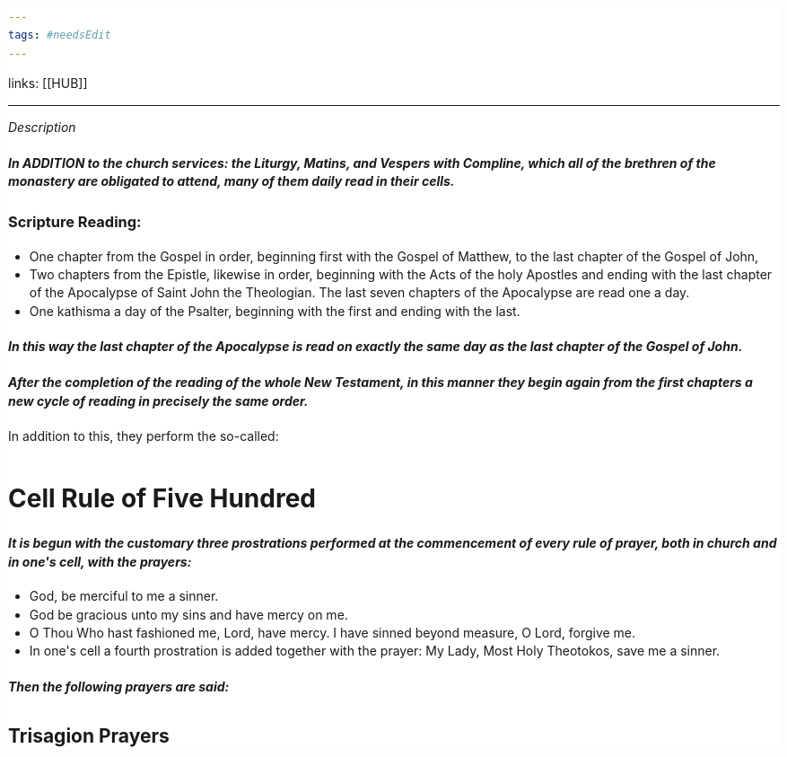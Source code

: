 ```yaml
---
tags: #needsEdit 
---
```


links: [[HUB]]

---

_Description_

#### _**In ADDITION to the church services: the Liturgy, Matins, and Vespers with Compline, which all of the brethren of the monastery are obligated to attend, many of them daily read in their cells.**_

### Scripture Reading:

- One chapter from the Gospel in order, beginning first with the Gospel of Matthew, to the last chapter of the Gospel of John,
- Two chapters from the Epistle, likewise in order, beginning with the Acts of the holy Apostles and ending with the last chapter of the Apocalypse of Saint John the Theologian. The last seven chapters of the Apocalypse are read one a day.
- One kathisma a day of the Psalter, beginning with the first and ending with the last.

#### _**In this way the last chapter of the Apocalypse is read on exactly the same day as the last chapter of the Gospel of John.**_

#### _**After the completion of the reading of the whole New Testament, in this manner they begin again from the first chapters a new cycle of reading in precisely the same order.**_

In addition to this, they perform the so-called:

# **Cell Rule of Five Hundred**

#### _**It is begun with the customary three prostrations performed at the commencement of every rule of prayer, both in church and in one's cell, with the prayers:**_

- God, be merciful to me a sinner.
- God be gracious unto my sins and have mercy on me.
- O Thou Who hast fashioned me, Lord, have mercy. I have sinned beyond measure, O Lord, forgive me.
- In one's cell a fourth prostration is added together with the prayer: My Lady, Most Holy Theotokos, save me a sinner.

#### _**Then the following prayers are said:**_

## **Trisagion Prayers**
